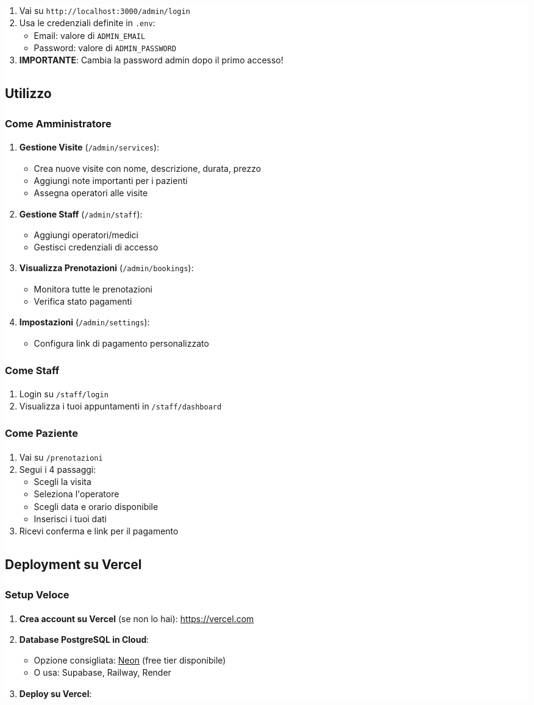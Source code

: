1. Vai su `http://localhost:3000/admin/login`
2. Usa le credenziali definite in `.env`:
   - Email: valore di `ADMIN_EMAIL`
   - Password: valore di `ADMIN_PASSWORD`
3. **IMPORTANTE**: Cambia la password admin dopo il primo accesso!

## Utilizzo

### Come Amministratore

1. **Gestione Visite** (`/admin/services`):
   - Crea nuove visite con nome, descrizione, durata, prezzo
   - Aggiungi note importanti per i pazienti
   - Assegna operatori alle visite

2. **Gestione Staff** (`/admin/staff`):
   - Aggiungi operatori/medici
   - Gestisci credenziali di accesso

3. **Visualizza Prenotazioni** (`/admin/bookings`):
   - Monitora tutte le prenotazioni
   - Verifica stato pagamenti

4. **Impostazioni** (`/admin/settings`):
   - Configura link di pagamento personalizzato

### Come Staff

1. Login su `/staff/login`
2. Visualizza i tuoi appuntamenti in `/staff/dashboard`

### Come Paziente

1. Vai su `/prenotazioni`
2. Segui i 4 passaggi:
   - Scegli la visita
   - Seleziona l'operatore
   - Scegli data e orario disponibile
   - Inserisci i tuoi dati
3. Ricevi conferma e link per il pagamento

## Deployment su Vercel

### Setup Veloce

1. **Crea account su Vercel** (se non lo hai): https://vercel.com

2. **Database PostgreSQL in Cloud**:
   - Opzione consigliata: [Neon](https://neon.tech) (free tier disponibile)
   - O usa: Supabase, Railway, Render

3. **Deploy su Vercel**:
